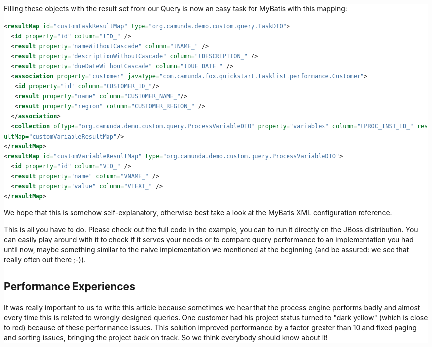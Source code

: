 Filling these objects with the result set from our Query is now an easy task for MyBatis with this mapping:

```xml
<resultMap id="customTaskResultMap" type="org.camunda.demo.custom.query.TaskDTO">
  <id property="id" column="tID_" />
  <result property="nameWithoutCascade" column="tNAME_" />
  <result property="descriptionWithoutCascade" column="tDESCRIPTION_" />
  <result property="dueDateWithoutCascade" column="tDUE_DATE_" />
  <association property="customer" javaType="com.camunda.fox.quickstart.tasklist.performance.Customer">
   <id property="id" column="CUSTOMER_ID_"/>
   <result property="name" column="CUSTOMER_NAME_"/>
   <result property="region" column="CUSTOMER_REGION_" />
  </association>
  <collection ofType="org.camunda.demo.custom.query.ProcessVariableDTO" property="variables" column="tPROC_INST_ID_" resultMap="customVariableResultMap"/>
</resultMap>
<resultMap id="customVariableResultMap" type="org.camunda.demo.custom.query.ProcessVariableDTO">
  <id property="id" column="VID_" />
  <result property="name" column="VNAME_" />
  <result property="value" column="VTEXT_" />
</resultMap>
```

We hope that this is somehow self-explanatory, otherwise best take a look at the [MyBatis XML configuration reference](http://www.mybatis.org/core/sqlmap-xml.html).

This is all you have to do. Please check out the full code in the example, you can to run it directly on the JBoss distribution. You can easily play around with it to check if it serves your needs or to compare query performance to an implementation you had until now, maybe something similar to the naive implementation we mentioned at the beginning (and be assured: we see that really often out there ;-)).

## Performance Experiences

It was really important to us to write this article because sometimes we hear that the process engine performs badly and almost every time this is related to wrongly designed queries. One customer had his project status turned to "dark yellow" (which is close to red) because of these performance issues. This solution improved performance by a factor greater than 10 and fixed paging and sorting issues, bringing the project back on track. So we think everybody should know about it! 
